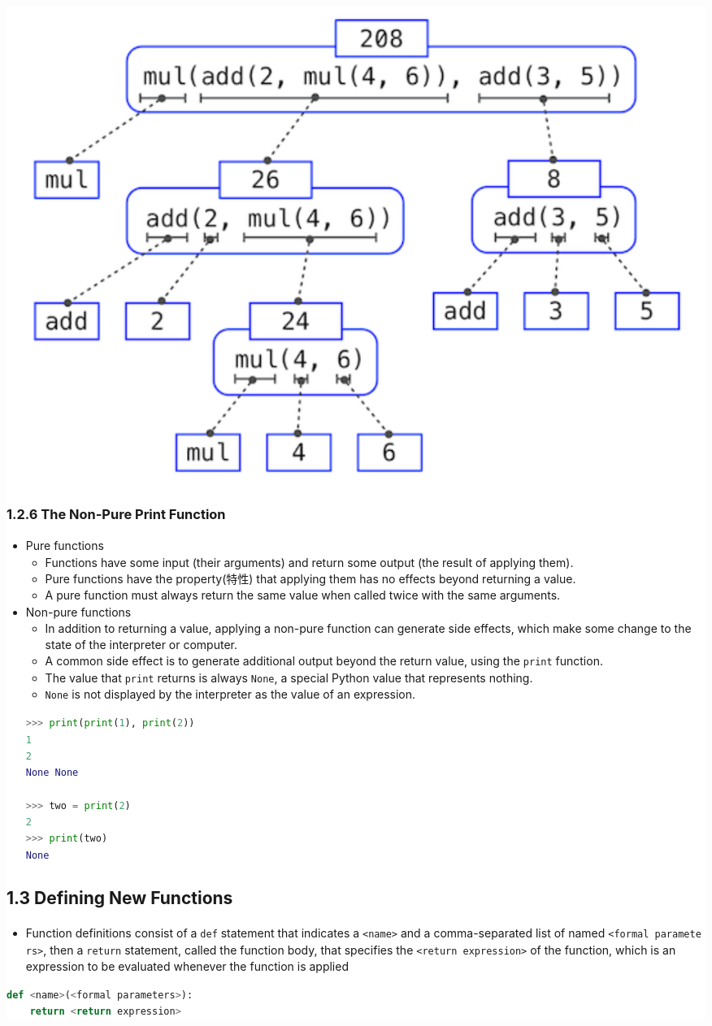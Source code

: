 ![alt text](images/image-1.png)
### 1.2.6 The Non-Pure Print Function
* Pure functions
    * Functions have some input (their arguments) and return some output (the result of applying them).
    * Pure functions have the property(特性) that applying them has no effects beyond returning a value.
    * A pure function must always return the same value when called twice with the same arguments.
* Non-pure functions
    * In addition to returning a value, applying a non-pure function can generate side effects, which make some change to the state of the interpreter or computer.
    * A common side effect is to generate additional output beyond the return value, using the `print` function.
    * The value that `print` returns is always `None`, a special Python value that represents nothing.
    * `None` is not displayed by the interpreter as the value of an expression.
    ```python
    >>> print(print(1), print(2))
    1
    2
    None None

    >>> two = print(2)
    2
    >>> print(two)
    None
    ```
## 1.3 Defining New Functions
* Function definitions consist of a `def` statement that indicates a `<name>` and a comma-separated list of named `<formal parameters>`, then a `return` statement, called the function body, that specifies the `<return expression>` of the function, which is an expression to be evaluated whenever the function is applied
```python
def <name>(<formal parameters>):
    return <return expression>
```